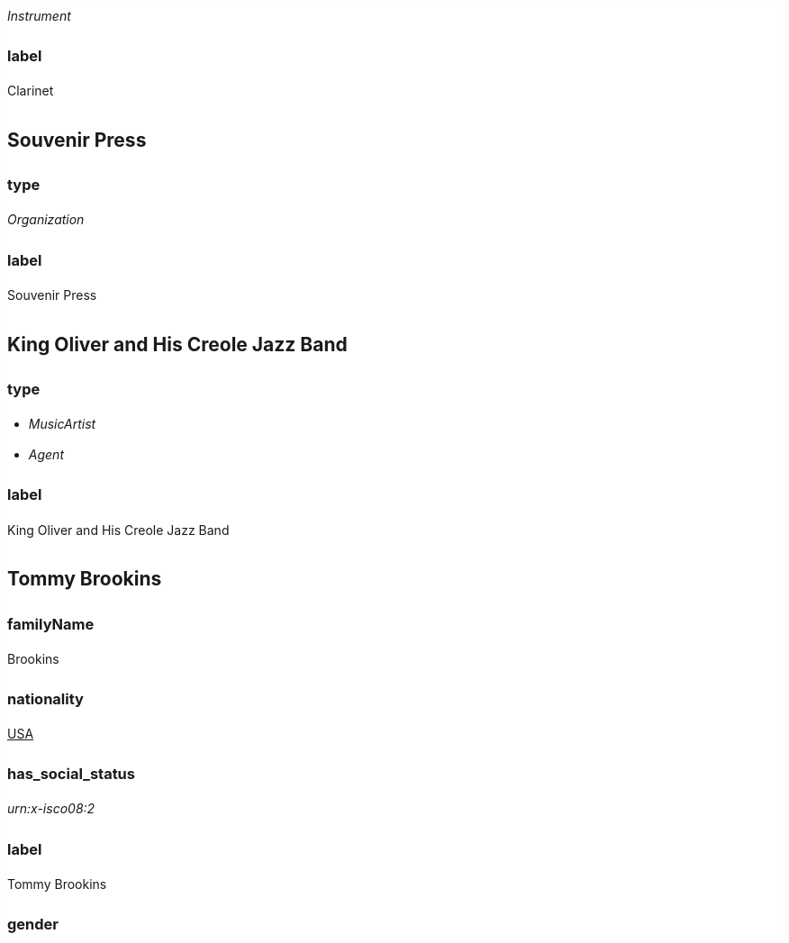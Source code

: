 *Instrument*

### label


Clarinet

## Souvenir Press

### type


*Organization*

### label


Souvenir Press

## King Oliver and His Creole Jazz Band

### type

 - *MusicArtist*

 - *Agent*

### label


King Oliver and His Creole Jazz Band

## Tommy Brookins

### familyName


Brookins

### nationality


[USA](#USA)

### has_social_status


*urn:x-isco08:2*

### label


Tommy Brookins

### gender
